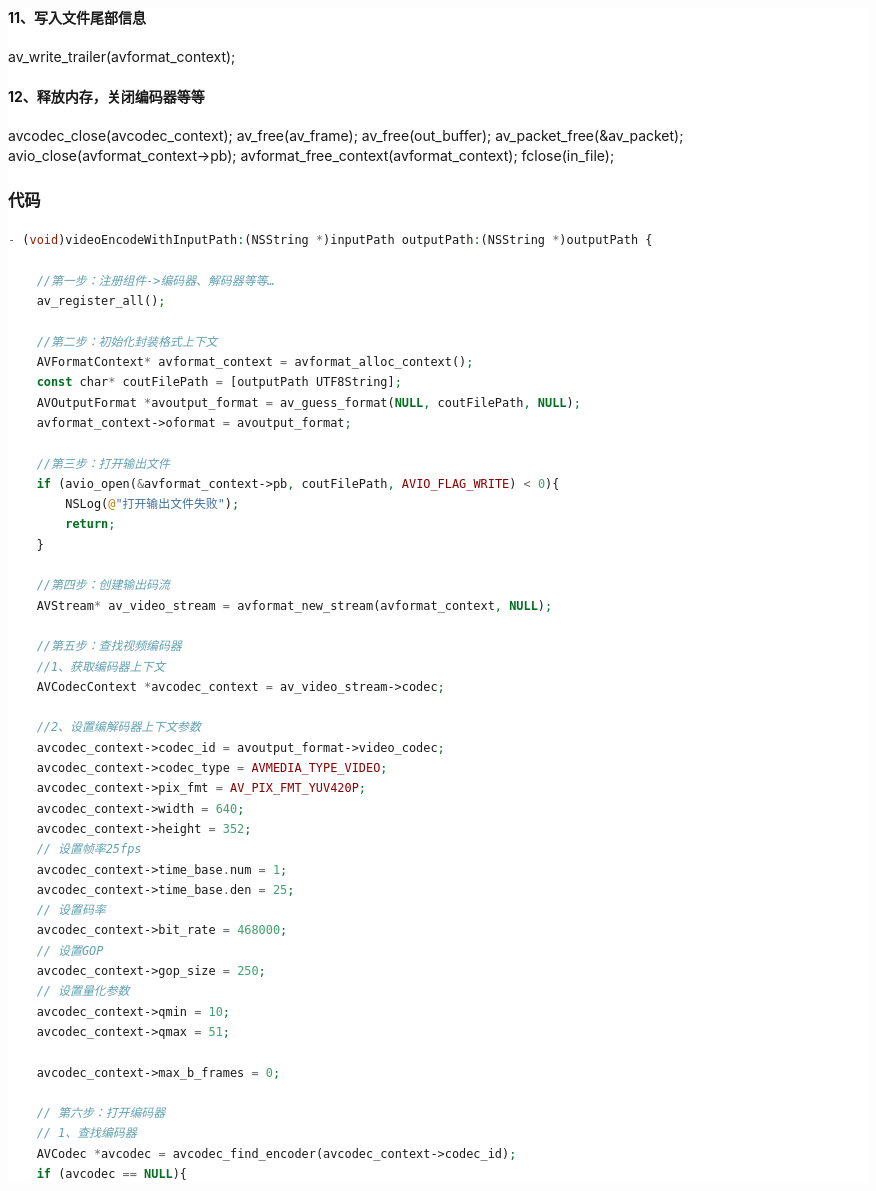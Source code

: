 #### 11、写入文件尾部信息

av_write_trailer(avformat_context);

#### 12、释放内存，关闭编码器等等

avcodec_close(avcodec_context);
av_free(av_frame);
av_free(out_buffer);
av_packet_free(&av_packet);
avio_close(avformat_context->pb);
avformat_free_context(avformat_context);
fclose(in_file);

### 代码

```php
- (void)videoEncodeWithInputPath:(NSString *)inputPath outputPath:(NSString *)outputPath {
    
    //第一步：注册组件->编码器、解码器等等…
    av_register_all();
    
    //第二步：初始化封装格式上下文
    AVFormatContext* avformat_context = avformat_alloc_context();
    const char* coutFilePath = [outputPath UTF8String];
    AVOutputFormat *avoutput_format = av_guess_format(NULL, coutFilePath, NULL);
    avformat_context->oformat = avoutput_format;
    
    //第三步：打开输出文件
    if (avio_open(&avformat_context->pb, coutFilePath, AVIO_FLAG_WRITE) < 0){
        NSLog(@"打开输出文件失败");
        return;
    }
    
    //第四步：创建输出码流
    AVStream* av_video_stream = avformat_new_stream(avformat_context, NULL);
    
    //第五步：查找视频编码器
    //1、获取编码器上下文
    AVCodecContext *avcodec_context = av_video_stream->codec;
    
    //2、设置编解码器上下文参数
    avcodec_context->codec_id = avoutput_format->video_codec;
    avcodec_context->codec_type = AVMEDIA_TYPE_VIDEO;
    avcodec_context->pix_fmt = AV_PIX_FMT_YUV420P;
    avcodec_context->width = 640;
    avcodec_context->height = 352;
    // 设置帧率25fps
    avcodec_context->time_base.num = 1;
    avcodec_context->time_base.den = 25;
    // 设置码率
    avcodec_context->bit_rate = 468000;
    // 设置GOP
    avcodec_context->gop_size = 250;
    // 设置量化参数
    avcodec_context->qmin = 10;
    avcodec_context->qmax = 51;
    
    avcodec_context->max_b_frames = 0;
    
    // 第六步：打开编码器
    // 1、查找编码器
    AVCodec *avcodec = avcodec_find_encoder(avcodec_context->codec_id);
    if (avcodec == NULL){
```
